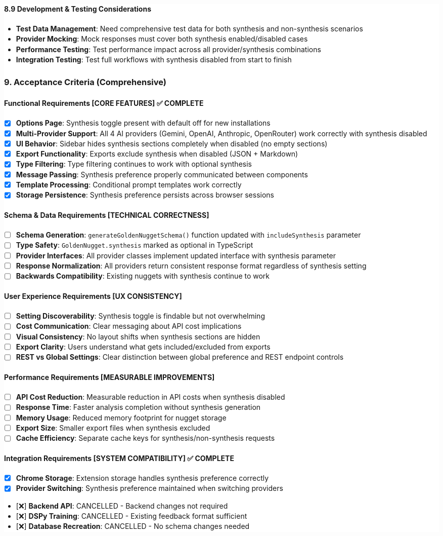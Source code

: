 #### 8.9 Development & Testing Considerations
- **Test Data Management**: Need comprehensive test data for both synthesis and non-synthesis scenarios
- **Provider Mocking**: Mock responses must cover both synthesis enabled/disabled cases
- **Performance Testing**: Test performance impact across all provider/synthesis combinations
- **Integration Testing**: Test full workflows with synthesis disabled from start to finish

### 9. Acceptance Criteria (Comprehensive)

#### Functional Requirements [CORE FEATURES] ✅ COMPLETE
- [x] **Options Page**: Synthesis toggle present with default off for new installations
- [x] **Multi-Provider Support**: All 4 AI providers (Gemini, OpenAI, Anthropic, OpenRouter) work correctly with synthesis disabled
- [x] **UI Behavior**: Sidebar hides synthesis sections completely when disabled (no empty sections)
- [x] **Export Functionality**: Exports exclude synthesis when disabled (JSON + Markdown)
- [x] **Type Filtering**: Type filtering continues to work with optional synthesis
- [x] **Message Passing**: Synthesis preference properly communicated between components
- [x] **Template Processing**: Conditional prompt templates work correctly
- [x] **Storage Persistence**: Synthesis preference persists across browser sessions

#### Schema & Data Requirements [TECHNICAL CORRECTNESS]
- [ ] **Schema Generation**: `generateGoldenNuggetSchema()` function updated with `includeSynthesis` parameter
- [ ] **Type Safety**: `GoldenNugget.synthesis` marked as optional in TypeScript
- [ ] **Provider Interfaces**: All provider classes implement updated interface with synthesis parameter
- [ ] **Response Normalization**: All providers return consistent response format regardless of synthesis setting
- [ ] **Backwards Compatibility**: Existing nuggets with synthesis continue to work

#### User Experience Requirements [UX CONSISTENCY]
- [ ] **Setting Discoverability**: Synthesis toggle is findable but not overwhelming
- [ ] **Cost Communication**: Clear messaging about API cost implications
- [ ] **Visual Consistency**: No layout shifts when synthesis sections are hidden
- [ ] **Export Clarity**: Users understand what gets included/excluded from exports
- [ ] **REST vs Global Settings**: Clear distinction between global preference and REST endpoint controls

#### Performance Requirements [MEASURABLE IMPROVEMENTS]
- [ ] **API Cost Reduction**: Measurable reduction in API costs when synthesis disabled
- [ ] **Response Time**: Faster analysis completion without synthesis generation
- [ ] **Memory Usage**: Reduced memory footprint for nugget storage
- [ ] **Export Size**: Smaller export files when synthesis excluded
- [ ] **Cache Efficiency**: Separate cache keys for synthesis/non-synthesis requests

#### Integration Requirements [SYSTEM COMPATIBILITY] ✅ COMPLETE
- [x] **Chrome Storage**: Extension storage handles synthesis preference correctly
- [x] **Provider Switching**: Synthesis preference maintained when switching providers
- [❌] **Backend API**: CANCELLED - Backend changes not required
- [❌] **DSPy Training**: CANCELLED - Existing feedback format sufficient
- [❌] **Database Recreation**: CANCELLED - No schema changes needed

